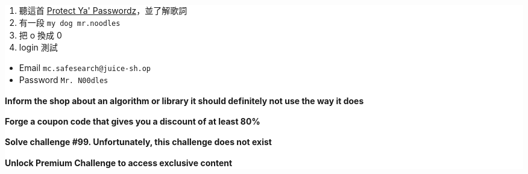 1. 聽這首 [Protect Ya' Passwordz](https://www.youtube.com/watch?v=v59CX2DiX0Y)，並了解歌詞
2. 有一段 `my dog mr.noodles`
3. 把 o 換成 0
4. login 測試
  - Email `mc.safesearch@juice-sh.op`
  - Password `Mr. N00dles`

**Inform the shop about an algorithm or library it should definitely not use the way it does**

**Forge a coupon code that gives you a discount of at least 80%**

**Solve challenge #99. Unfortunately, this challenge does not exist**

**Unlock Premium Challenge to access exclusive content**

